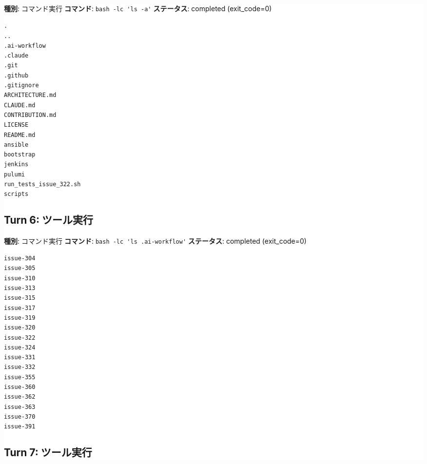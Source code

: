 **種別**: コマンド実行
**コマンド**: `bash -lc 'ls -a'`
**ステータス**: completed (exit_code=0)

```text
.
..
.ai-workflow
.claude
.git
.github
.gitignore
ARCHITECTURE.md
CLAUDE.md
CONTRIBUTION.md
LICENSE
README.md
ansible
bootstrap
jenkins
pulumi
run_tests_issue_322.sh
scripts
```

## Turn 6: ツール実行

**種別**: コマンド実行
**コマンド**: `bash -lc 'ls .ai-workflow'`
**ステータス**: completed (exit_code=0)

```text
issue-304
issue-305
issue-310
issue-313
issue-315
issue-317
issue-319
issue-320
issue-322
issue-324
issue-331
issue-332
issue-355
issue-360
issue-362
issue-363
issue-370
issue-391
```

## Turn 7: ツール実行
